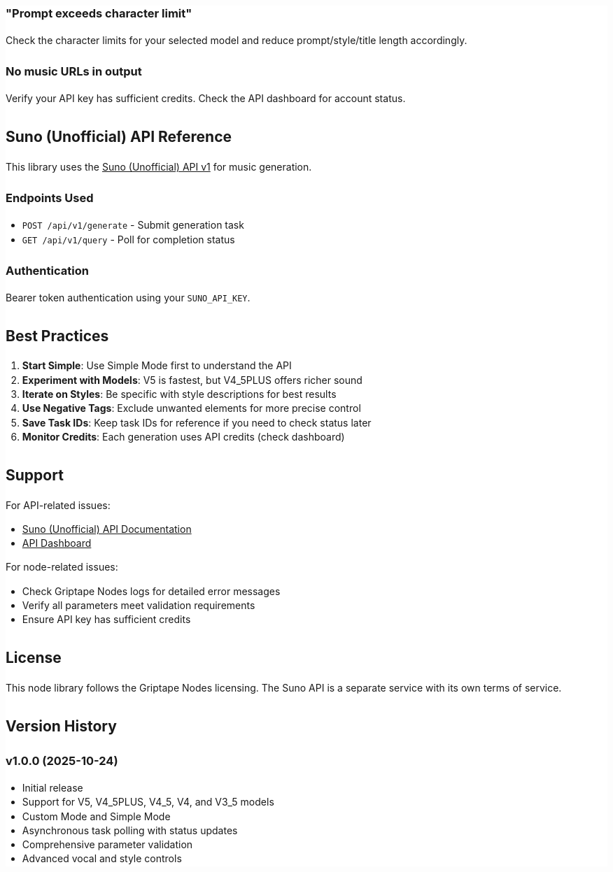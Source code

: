 ### "Prompt exceeds character limit"
Check the character limits for your selected model and reduce prompt/style/title length accordingly.

### No music URLs in output
Verify your API key has sufficient credits. Check the API dashboard for account status.

## Suno (Unofficial) API Reference

This library uses the [Suno (Unofficial) API v1](https://docs.sunoapi.org/suno-api/generate-music) for music generation.

### Endpoints Used
- `POST /api/v1/generate` - Submit generation task
- `GET /api/v1/query` - Poll for completion status

### Authentication
Bearer token authentication using your `SUNO_API_KEY`.

## Best Practices

1. **Start Simple**: Use Simple Mode first to understand the API
2. **Experiment with Models**: V5 is fastest, but V4_5PLUS offers richer sound
3. **Iterate on Styles**: Be specific with style descriptions for best results
4. **Use Negative Tags**: Exclude unwanted elements for more precise control
5. **Save Task IDs**: Keep task IDs for reference if you need to check status later
6. **Monitor Credits**: Each generation uses API credits (check dashboard)

## Support

For API-related issues:
- [Suno (Unofficial) API Documentation](https://docs.sunoapi.org)
- [API Dashboard](https://api.sunoapi.org)

For node-related issues:
- Check Griptape Nodes logs for detailed error messages
- Verify all parameters meet validation requirements
- Ensure API key has sufficient credits

## License

This node library follows the Griptape Nodes licensing. The Suno API is a separate service with its own terms of service.

## Version History

### v1.0.0 (2025-10-24)
- Initial release
- Support for V5, V4_5PLUS, V4_5, V4, and V3_5 models
- Custom Mode and Simple Mode
- Asynchronous task polling with status updates
- Comprehensive parameter validation
- Advanced vocal and style controls

